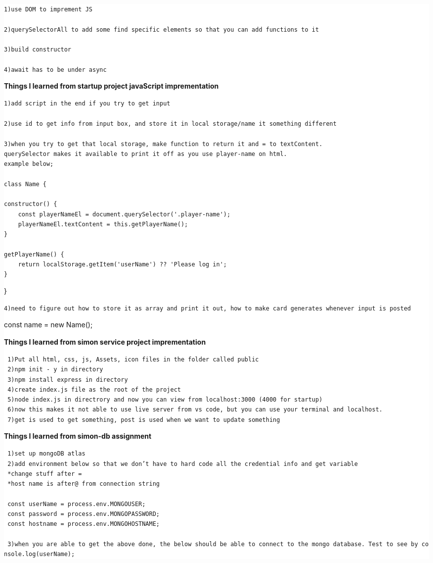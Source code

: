     1)use DOM to imprement JS
    
    2)querySelectorAll to add some find specific elements so that you can add functions to it
    
    3)build constructor
    
    4)await has to be under async
    
**Things I learned from startup project javaScript imprementation**

    1)add script in the end if you try to get input
    
    2)use id to get info from input box, and store it in local storage/name it something different
    
    3)when you try to get that local storage, make function to return it and = to textContent. 
    querySelector makes it available to print it off as you use player-name on html.
    example below;
    
    class Name {

    constructor() {
        const playerNameEl = document.querySelector('.player-name');
        playerNameEl.textContent = this.getPlayerName();
    }

    getPlayerName() {
        return localStorage.getItem('userName') ?? 'Please log in';
    }

}

    4)need to figure out how to store it as array and print it out, how to make card generates whenever input is posted

const name = new Name();

**Things I learned from simon service project imprementation**

     1)Put all html, css, js, Assets, icon files in the folder called public
     2)npm init - y in directory
     3)npm install express in directory
     4)create index.js file as the root of the project
     5)node index.js in directrory and now you can view from localhost:3000 (4000 for startup)
     6)now this makes it not able to use live server from vs code, but you can use your terminal and localhost.
     7)get is used to get something, post is used when we want to update something
     
**Things I learned from simon-db assignment**

     1)set up mongoDB atlas
     2)add environment below so that we don’t have to hard code all the credential info and get variable
     *change stuff after =
     *host name is after@ from connection string 

     const userName = process.env.MONGOUSER;
     const password = process.env.MONGOPASSWORD;
     const hostname = process.env.MONGOHOSTNAME;

     3)when you are able to get the above done, the below should be able to connect to the mongo database. Test to see by console.log(userName);
